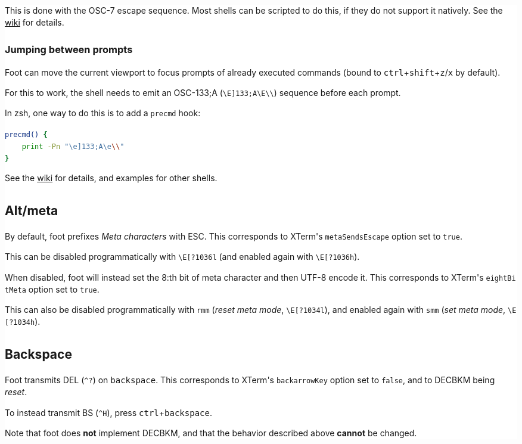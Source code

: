 This is done with the OSC-7 escape sequence. Most shells can be
scripted to do this, if they do not support it natively. See the
[wiki](https://codeberg.org/dnkl/foot/wiki#user-content-spawning-new-terminal-instances-in-the-current-working-directory)
for details.


### Jumping between prompts

Foot can move the current viewport to focus prompts of already
executed commands (bound to
<kbd>ctrl</kbd>+<kbd>shift</kbd>+<kbd>z</kbd>/<kbd>x</kbd> by
default).

For this to work, the shell needs to emit an OSC-133;A
(`\E]133;A\E\\`) sequence before each prompt.

In zsh, one way to do this is to add a `precmd` hook:

```zsh
precmd() {
    print -Pn "\e]133;A\e\\"
}
```

See the
[wiki](https://codeberg.org/dnkl/foot/wiki#user-content-jumping-between-prompts)
for details, and examples for other shells.


## Alt/meta

By default, foot prefixes _Meta characters_ with ESC. This corresponds
to XTerm's `metaSendsEscape` option set to `true`.

This can be disabled programmatically with `\E[?1036l` (and enabled
again with `\E[?1036h`).

When disabled, foot will instead set the 8:th bit of meta character
and then UTF-8 encode it. This corresponds to XTerm's `eightBitMeta`
option set to `true`.

This can also be disabled programmatically with `rmm` (_reset meta
mode_, `\E[?1034l`), and enabled again with `smm` (_set meta mode_,
`\E[?1034h`).


## Backspace

Foot transmits DEL (`^?`) on <kbd>backspace</kbd>. This corresponds to
XTerm's `backarrowKey` option set to `false`, and to DECBKM being
_reset_.

To instead transmit BS (`^H`), press
<kbd>ctrl</kbd>+<kbd>backspace</kbd>.

Note that foot does **not** implement DECBKM, and that the behavior
described above **cannot** be changed.
